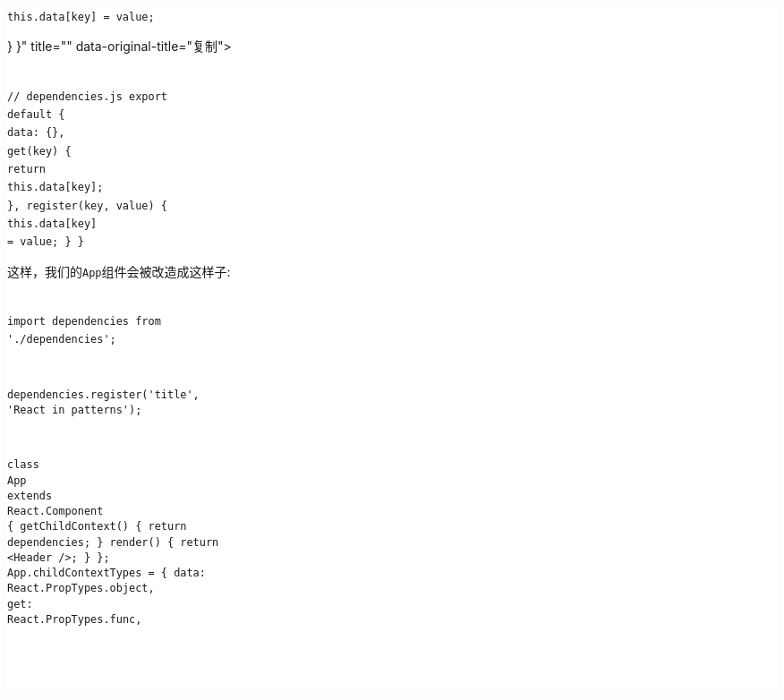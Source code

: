     this.data[key] = value;
  }
}" title="" data-original-title="复制"></span>
      <span type="button" class="saveToNote code-tool" data-toggle="tooltip" data-placement="top" title="" data-original-title="放进笔记"></span>
      </div>
      </div><pre class="hljs kotlin"><code>
<span class="hljs-comment">// dependencies.js</span>
export <span class="hljs-keyword">default</span> {
  <span class="hljs-keyword">data</span>: {},
  <span class="hljs-keyword">get</span>(key) {
    <span class="hljs-keyword">return</span> <span class="hljs-keyword">this</span>.<span class="hljs-keyword">data</span>[key];
  },
  register(key, value) {
    <span class="hljs-keyword">this</span>.<span class="hljs-keyword">data</span>[key] = value;
  }
}</code></pre>
<p>这样，我们的<code>App</code>组件会被改造成这样子:</p>
<div class="widget-codetool" style="display:none;">
      <div class="widget-codetool--inner">
      <span class="selectCode code-tool" data-toggle="tooltip" data-placement="top" title="" data-original-title="全选"></span>
      <span type="button" class="copyCode code-tool" data-toggle="tooltip" data-placement="top" data-clipboard-text="
import dependencies from './dependencies';

dependencies.register('title', 'React in patterns');

class App extends React.Component {
  getChildContext() {
    return dependencies;
  }
  render() {
    return <Header />;
  }
};
App.childContextTypes = {
  data: React.PropTypes.object,
  get: React.PropTypes.func,
  register: React.PropTypes.func
};" title="" data-original-title="复制"></span>
      <span type="button" class="saveToNote code-tool" data-toggle="tooltip" data-placement="top" title="" data-original-title="放进笔记"></span>
      </div>
      </div><pre class="hljs scala"><code>
<span class="hljs-keyword">import</span> dependencies from './dependencies';

dependencies.register(<span class="hljs-symbol">'titl</span>e', <span class="hljs-symbol">'React</span> in patterns');

<span class="hljs-class"><span class="hljs-keyword">class</span> <span class="hljs-title">App</span> <span class="hljs-keyword">extends</span> <span class="hljs-title">React</span>.<span class="hljs-title">Component</span> </span>{
  getChildContext() {
    <span class="hljs-keyword">return</span> dependencies;
  }
  render() {
    <span class="hljs-keyword">return</span> &lt;<span class="hljs-type">Header</span> /&gt;;
  }
};
<span class="hljs-type">App</span>.childContextTypes = {
  data: <span class="hljs-type">React</span>.<span class="hljs-type">PropTypes</span>.<span class="hljs-keyword">object</span>,
  get: <span class="hljs-type">React</span>.<span class="hljs-type">PropTypes</span>.func,